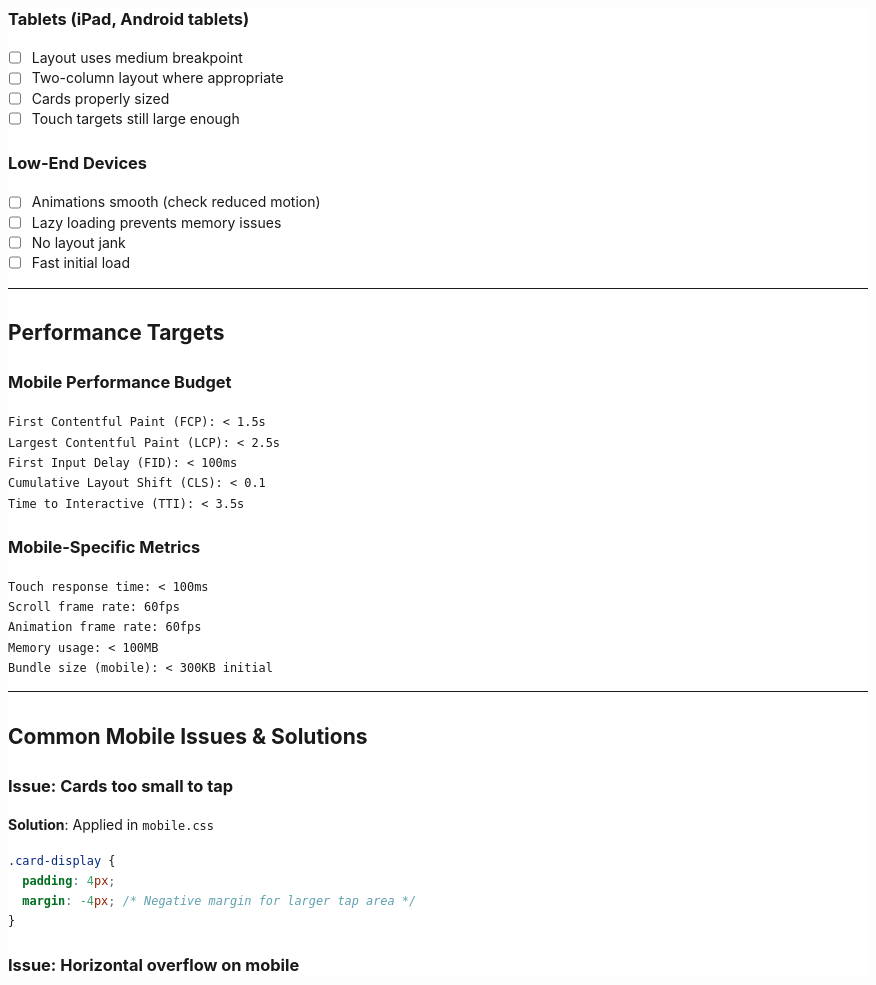 ### Tablets (iPad, Android tablets)
- [ ] Layout uses medium breakpoint
- [ ] Two-column layout where appropriate
- [ ] Cards properly sized
- [ ] Touch targets still large enough

### Low-End Devices
- [ ] Animations smooth (check reduced motion)
- [ ] Lazy loading prevents memory issues
- [ ] No layout jank
- [ ] Fast initial load

---

## Performance Targets

### Mobile Performance Budget

```
First Contentful Paint (FCP): < 1.5s
Largest Contentful Paint (LCP): < 2.5s
First Input Delay (FID): < 100ms
Cumulative Layout Shift (CLS): < 0.1
Time to Interactive (TTI): < 3.5s
```

### Mobile-Specific Metrics

```
Touch response time: < 100ms
Scroll frame rate: 60fps
Animation frame rate: 60fps
Memory usage: < 100MB
Bundle size (mobile): < 300KB initial
```

---

## Common Mobile Issues & Solutions

### Issue: Cards too small to tap

**Solution**: Applied in `mobile.css`
```css
.card-display {
  padding: 4px;
  margin: -4px; /* Negative margin for larger tap area */
}
```

### Issue: Horizontal overflow on mobile
